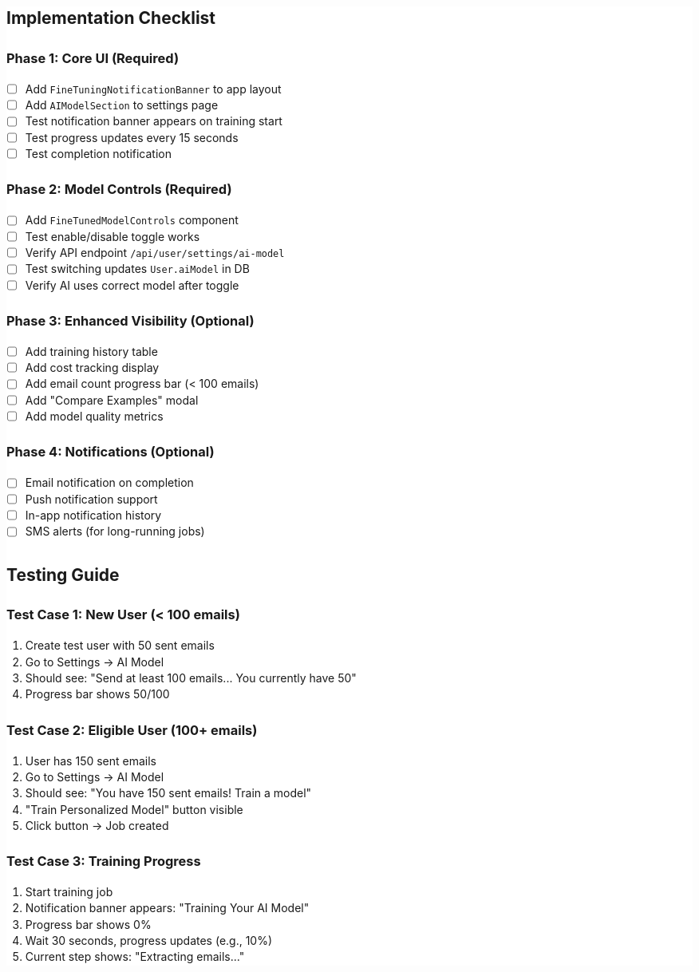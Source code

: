 ## Implementation Checklist

### Phase 1: Core UI (Required)
- [ ] Add `FineTuningNotificationBanner` to app layout
- [ ] Add `AIModelSection` to settings page
- [ ] Test notification banner appears on training start
- [ ] Test progress updates every 15 seconds
- [ ] Test completion notification

### Phase 2: Model Controls (Required)
- [ ] Add `FineTunedModelControls` component
- [ ] Test enable/disable toggle works
- [ ] Verify API endpoint `/api/user/settings/ai-model`
- [ ] Test switching updates `User.aiModel` in DB
- [ ] Verify AI uses correct model after toggle

### Phase 3: Enhanced Visibility (Optional)
- [ ] Add training history table
- [ ] Add cost tracking display
- [ ] Add email count progress bar (< 100 emails)
- [ ] Add "Compare Examples" modal
- [ ] Add model quality metrics

### Phase 4: Notifications (Optional)
- [ ] Email notification on completion
- [ ] Push notification support
- [ ] In-app notification history
- [ ] SMS alerts (for long-running jobs)

## Testing Guide

### Test Case 1: New User (< 100 emails)
1. Create test user with 50 sent emails
2. Go to Settings → AI Model
3. Should see: "Send at least 100 emails... You currently have 50"
4. Progress bar shows 50/100

### Test Case 2: Eligible User (100+ emails)
1. User has 150 sent emails
2. Go to Settings → AI Model
3. Should see: "You have 150 sent emails! Train a model"
4. "Train Personalized Model" button visible
5. Click button → Job created

### Test Case 3: Training Progress
1. Start training job
2. Notification banner appears: "Training Your AI Model"
3. Progress bar shows 0%
4. Wait 30 seconds, progress updates (e.g., 10%)
5. Current step shows: "Extracting emails..."
